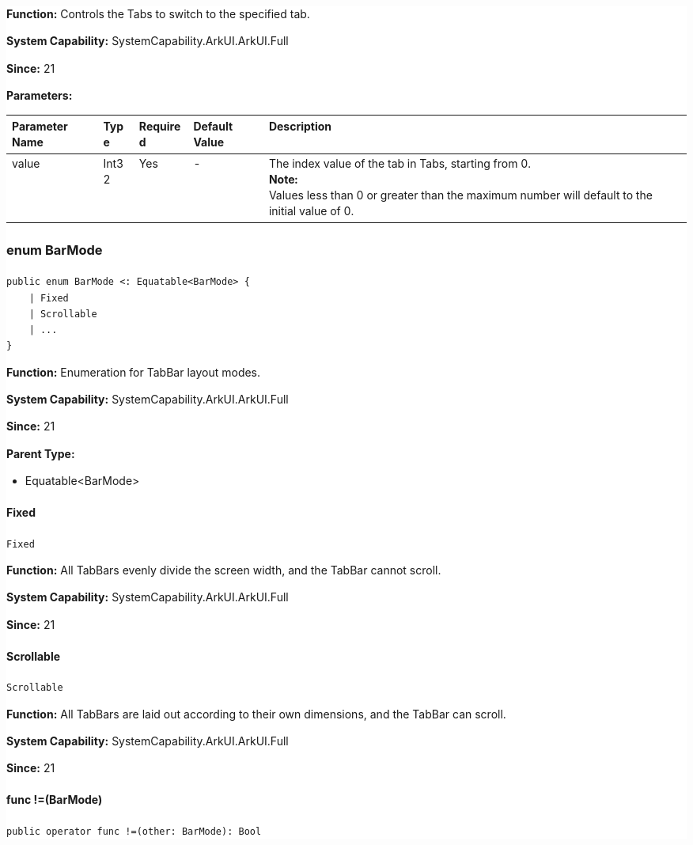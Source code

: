 **Function:** Controls the Tabs to switch to the specified tab.

**System Capability:** SystemCapability.ArkUI.ArkUI.Full

**Since:** 21

**Parameters:**

| Parameter Name | Type | Required | Default Value | Description |
|:---|:---|:---|:---|:---|
| value | Int32 | Yes | - | The index value of the tab in Tabs, starting from 0.<br/>**Note:**<br/>Values less than 0 or greater than the maximum number will default to the initial value of 0. |

### enum BarMode

```cangjie
public enum BarMode <: Equatable<BarMode> {
    | Fixed
    | Scrollable
    | ...
}
```

**Function:** Enumeration for TabBar layout modes.

**System Capability:** SystemCapability.ArkUI.ArkUI.Full

**Since:** 21

**Parent Type:**

- Equatable\<BarMode>

#### Fixed

```cangjie
Fixed
```

**Function:** All TabBars evenly divide the screen width, and the TabBar cannot scroll.

**System Capability:** SystemCapability.ArkUI.ArkUI.Full

**Since:** 21

#### Scrollable

```cangjie
Scrollable
```

**Function:** All TabBars are laid out according to their own dimensions, and the TabBar can scroll.

**System Capability:** SystemCapability.ArkUI.ArkUI.Full

**Since:** 21

#### func !=(BarMode)

```cangjie
public operator func !=(other: BarMode): Bool
```
